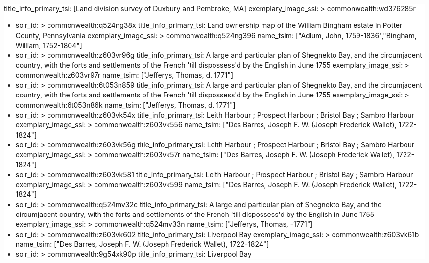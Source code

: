   title_info_primary_tsi: [Land division survey of Duxbury and Pembroke, MA]
  exemplary_image_ssi: > 
commonwealth:wd376285r
- solr_id: > 
commonwealth:q524ng38x
  title_info_primary_tsi: Land ownership map of the William Bingham estate in
    Potter County, Pennsylvania
  exemplary_image_ssi: > 
commonwealth:q524ng396
  name_tsim: ["Adlum, John, 1759-1836","Bingham, William, 1752-1804"]
- solr_id: > 
commonwealth:z603vr96g
  title_info_primary_tsi: A large and particular plan of Shegnekto Bay, and the
    circumjacent country, with the forts and settlements of the French 'till
    dispossess'd by the English in June 1755
  exemplary_image_ssi: > 
commonwealth:z603vr97r
  name_tsim: ["Jefferys, Thomas, d. 1771"]
- solr_id: > 
commonwealth:6t053n859
  title_info_primary_tsi: A large and particular plan of Shegnekto Bay, and the
    circumjacent country, with the forts and settlements of the French 'till
    dispossess'd by the English in June 1755
  exemplary_image_ssi: > 
commonwealth:6t053n86k
  name_tsim: ["Jefferys, Thomas, d. 1771"]
- solr_id: > 
commonwealth:z603vk54x
  title_info_primary_tsi: Leith Harbour ; Prospect Harbour ; Bristol Bay ;
    Sambro Harbour
  exemplary_image_ssi: > 
commonwealth:z603vk556
  name_tsim: ["Des Barres, Joseph F. W. (Joseph Frederick Wallet), 1722-1824"]
- solr_id: > 
commonwealth:z603vk56g
  title_info_primary_tsi: Leith Harbour ; Prospect Harbour ; Bristol Bay ;
    Sambro Harbour
  exemplary_image_ssi: > 
commonwealth:z603vk57r
  name_tsim: ["Des Barres, Joseph F. W. (Joseph Frederick Wallet), 1722-1824"]
- solr_id: > 
commonwealth:z603vk581
  title_info_primary_tsi: Leith Harbour ; Prospect Harbour ; Bristol Bay ;
    Sambro Harbour
  exemplary_image_ssi: > 
commonwealth:z603vk599
  name_tsim: ["Des Barres, Joseph F. W. (Joseph Frederick Wallet), 1722-1824"]
- solr_id: > 
commonwealth:q524mv32c
  title_info_primary_tsi: A large and particular plan of Shegnekto Bay, and the
    circumjacent country, with the forts and settlements of the French 'till
    dispossess'd by the English in June 1755
  exemplary_image_ssi: > 
commonwealth:q524mv33n
  name_tsim: ["Jefferys, Thomas, -1771"]
- solr_id: > 
commonwealth:z603vk602
  title_info_primary_tsi: Liverpool Bay
  exemplary_image_ssi: > 
commonwealth:z603vk61b
  name_tsim: ["Des Barres, Joseph F. W. (Joseph Frederick Wallet), 1722-1824"]
- solr_id: > 
commonwealth:9g54xk90p
  title_info_primary_tsi: Liverpool Bay